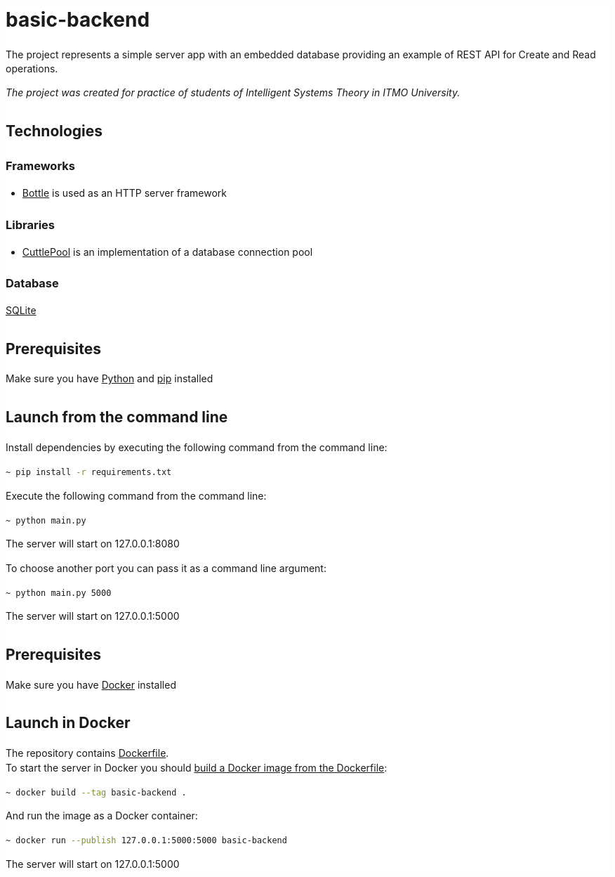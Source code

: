 # basic-backend
The project represents a simple server app with an embedded database providing an example of REST API for Create and Read operations.  
  
*The project was created for practice of students of Intelligent Systems Theory in ITMO University.*

## Technologies
### Frameworks  
- [Bottle](https://bottlepy.org/docs/dev/) is used as an HTTP server framework
### Libraries
- [CuttlePool](https://pypi.org/project/cuttlepool/) is an implementation of a database connection pool
### Database 
[SQLite](https://www.sqlite.org/index.html)

## Prerequisites
Make sure you have [Python](https://www.python.org/) and [pip](https://pip.pypa.io/en/stable/quickstart/) installed  

## Launch from the command line
Install dependencies by executing the following command from the command line:  
```sh
~ pip install -r requirements.txt
```  
Execute the following command from the command line:  
```sh
~ python main.py
```  
The server will start on 127.0.0.1:8080  
  
To choose another port you can pass it as a command line argument:  
```sh
~ python main.py 5000
```  
The server will start on 127.0.0.1:5000  
## Prerequisites
Make sure you have [Docker](https://www.docker.com/) installed  

## Launch in Docker
The repository contains [Dockerfile](https://github.com/kisliakovsky/basic-backend/blob/main/Dockerfile).  
To start the server in Docker you should [build a Docker image from the Dockerfile](https://docs.docker.com/language/python/build-images/#build-an-image):  
```sh
~ docker build --tag basic-backend .
```
And run the image as a Docker container:  
```sh
~ docker run --publish 127.0.0.1:5000:5000 basic-backend
```
The server will start on 127.0.0.1:5000
